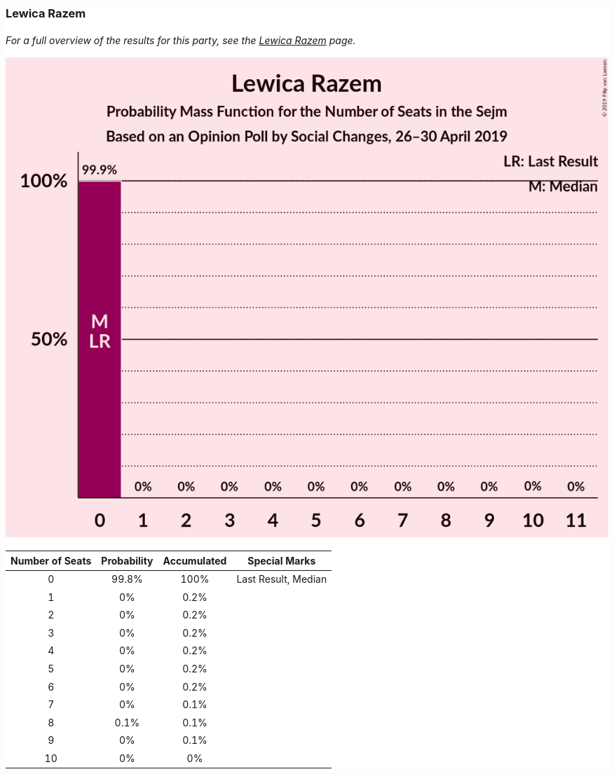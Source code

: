 ### Lewica Razem

*For a full overview of the results for this party, see the [Lewica Razem](party-lewicarazem.html) page.*

![Graph with seats probability mass function not yet produced](2019-04-30-SocialChanges-seats-pmf-lewicarazem.png "Seats Probability Mass Function")

| Number of Seats | Probability | Accumulated | Special Marks |
|:---------------:|:-----------:|:-----------:|:-------------:|
| 0 | 99.8% | 100% | Last Result, Median |
| 1 | 0% | 0.2% |  |
| 2 | 0% | 0.2% |  |
| 3 | 0% | 0.2% |  |
| 4 | 0% | 0.2% |  |
| 5 | 0% | 0.2% |  |
| 6 | 0% | 0.2% |  |
| 7 | 0% | 0.1% |  |
| 8 | 0.1% | 0.1% |  |
| 9 | 0% | 0.1% |  |
| 10 | 0% | 0% |  |
